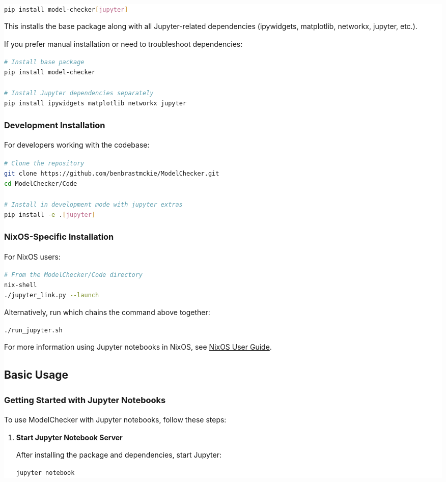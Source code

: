 ```bash
pip install model-checker[jupyter]
```

This installs the base package along with all Jupyter-related dependencies (ipywidgets, matplotlib, networkx, jupyter, etc.).

If you prefer manual installation or need to troubleshoot dependencies:

```bash
# Install base package
pip install model-checker

# Install Jupyter dependencies separately
pip install ipywidgets matplotlib networkx jupyter
```

### Development Installation

For developers working with the codebase:

```bash
# Clone the repository
git clone https://github.com/benbrastmckie/ModelChecker.git
cd ModelChecker/Code

# Install in development mode with jupyter extras
pip install -e .[jupyter]
```

### NixOS-Specific Installation

For NixOS users:
```bash
# From the ModelChecker/Code directory
nix-shell
./jupyter_link.py --launch
```
Alternatively, run which chains the command above together:
```
./run_jupyter.sh
```

For more information using Jupyter notebooks in NixOS, see [NixOS User Guide](NixOS_jupyter.md).

## Basic Usage

### Getting Started with Jupyter Notebooks

To use ModelChecker with Jupyter notebooks, follow these steps:

1. **Start Jupyter Notebook Server**

   After installing the package and dependencies, start Jupyter:

   ```bash
   jupyter notebook
   ```
